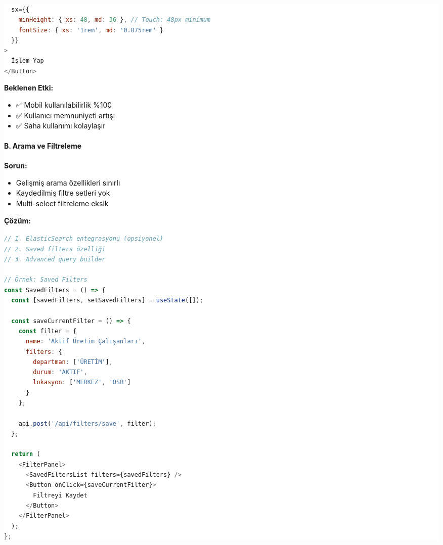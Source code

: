 ```jsx
  sx={{
    minHeight: { xs: 48, md: 36 }, // Touch: 48px minimum
    fontSize: { xs: '1rem', md: '0.875rem' }
  }}
>
  İşlem Yap
</Button>
```

**Beklenen Etki:**
- ✅ Mobil kullanılabilirlik %100
- ✅ Kullanıcı memnuniyeti artışı
- ✅ Saha kullanımı kolaylaşır

#### B. Arama ve Filtreleme
**Sorun:**
- Gelişmiş arama özellikleri sınırlı
- Kaydedilmiş filtre setleri yok
- Multi-select filtreleme eksik

**Çözüm:**
```javascript
// 1. ElasticSearch entegrasyonu (opsiyonel)
// 2. Saved filters özelliği
// 3. Advanced query builder

// Örnek: Saved Filters
const SavedFilters = () => {
  const [savedFilters, setSavedFilters] = useState([]);
  
  const saveCurrentFilter = () => {
    const filter = {
      name: 'Aktif Üretim Çalışanları',
      filters: {
        departman: ['ÜRETİM'],
        durum: 'AKTIF',
        lokasyon: ['MERKEZ', 'OSB']
      }
    };
    
    api.post('/api/filters/save', filter);
  };
  
  return (
    <FilterPanel>
      <SavedFiltersList filters={savedFilters} />
      <Button onClick={saveCurrentFilter}>
        Filtreyi Kaydet
      </Button>
    </FilterPanel>
  );
};
```
